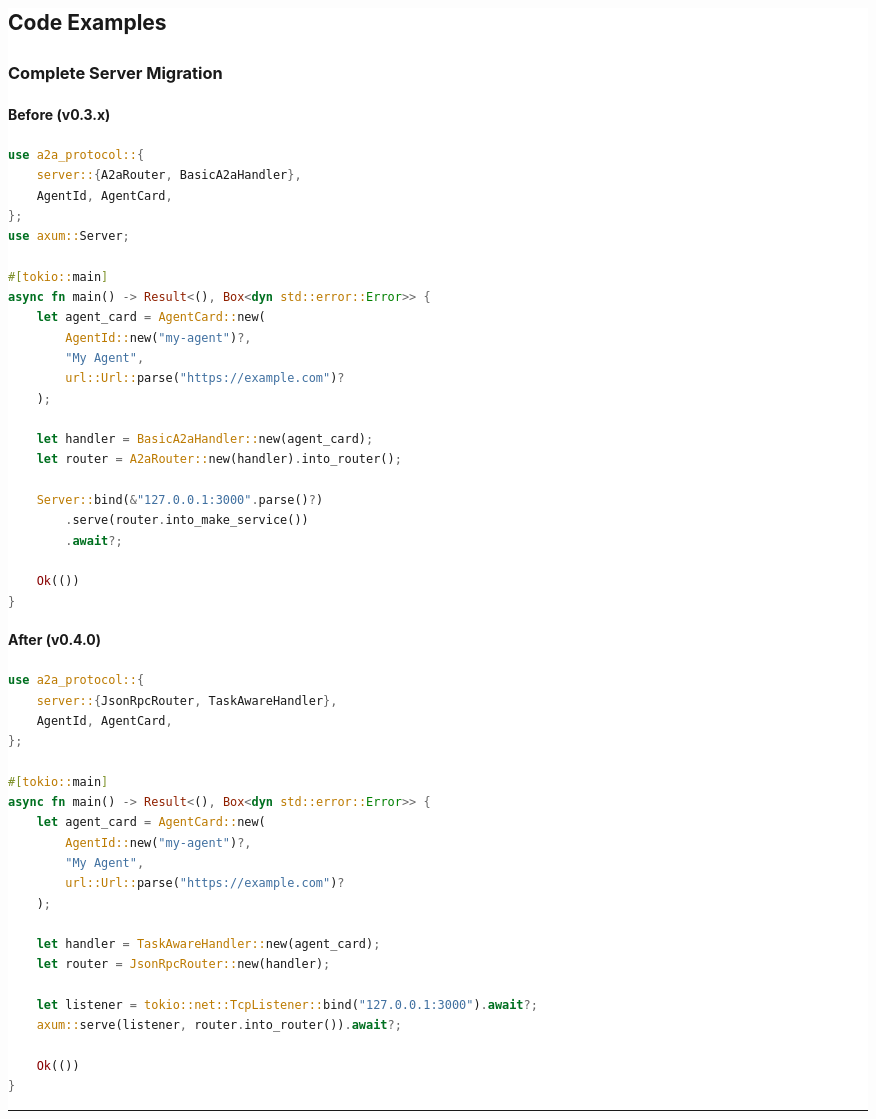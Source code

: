 
## Code Examples

### Complete Server Migration

#### Before (v0.3.x)
```rust
use a2a_protocol::{
    server::{A2aRouter, BasicA2aHandler},
    AgentId, AgentCard,
};
use axum::Server;

#[tokio::main]
async fn main() -> Result<(), Box<dyn std::error::Error>> {
    let agent_card = AgentCard::new(
        AgentId::new("my-agent")?,
        "My Agent",
        url::Url::parse("https://example.com")?
    );
    
    let handler = BasicA2aHandler::new(agent_card);
    let router = A2aRouter::new(handler).into_router();
    
    Server::bind(&"127.0.0.1:3000".parse()?)
        .serve(router.into_make_service())
        .await?;
    
    Ok(())
}
```

#### After (v0.4.0)
```rust
use a2a_protocol::{
    server::{JsonRpcRouter, TaskAwareHandler},
    AgentId, AgentCard,
};

#[tokio::main]
async fn main() -> Result<(), Box<dyn std::error::Error>> {
    let agent_card = AgentCard::new(
        AgentId::new("my-agent")?,
        "My Agent",
        url::Url::parse("https://example.com")?
    );
    
    let handler = TaskAwareHandler::new(agent_card);
    let router = JsonRpcRouter::new(handler);
    
    let listener = tokio::net::TcpListener::bind("127.0.0.1:3000").await?;
    axum::serve(listener, router.into_router()).await?;
    
    Ok(())
}
```

---